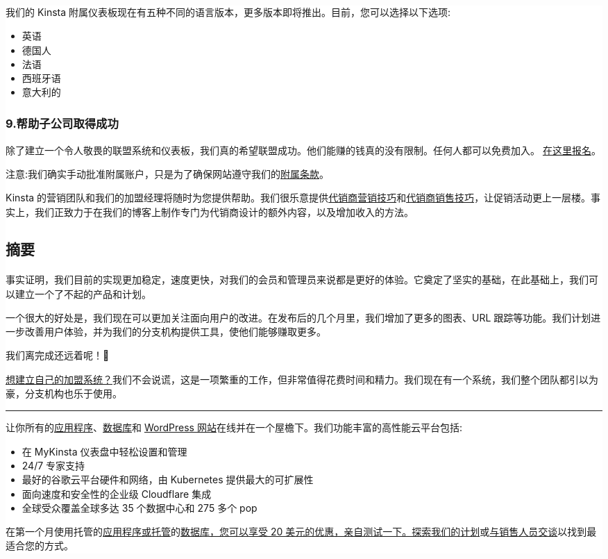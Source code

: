 我们的 Kinsta 附属仪表板现在有五种不同的语言版本，更多版本即将推出。目前，您可以选择以下选项:

*   英语
*   德国人
*   法语
*   西班牙语
*   意大利的

### 9.帮助子公司取得成功

除了建立一个令人敬畏的联盟系统和仪表板，我们真的希望联盟成功。他们能赚的钱真的没有限制。任何人都可以免费加入。 [在这里报名](https://kinsta.com/affiliates/)。

注意:我们确实手动批准附属账户，只是为了确保网站遵守我们的[附属条款](https://kinsta.com/legal/affiliate-terms/)。

Kinsta 的营销团队和我们的加盟经理将随时为您提供帮助。我们很乐意提供[代销商营销技巧](https://kinsta.com/affiliate-academy/affiliate-marketing-tips/)和[代销商销售技巧](https://kinsta.com/affiliate-academy/affiliate-sales-tips/)，让促销活动更上一层楼。事实上，我们正致力于在我们的博客上制作专门为代销商设计的额外内容，以及增加收入的方法。

## 摘要

事实证明，我们目前的实现更加稳定，速度更快，对我们的会员和管理员来说都是更好的体验。它奠定了坚实的基础，在此基础上，我们可以建立一个了不起的产品和计划。

一个很大的好处是，我们现在可以更加关注面向用户的改进。在发布后的几个月里，我们增加了更多的图表、URL 跟踪等功能。我们计划进一步改善用户体验，并为我们的分支机构提供工具，使他们能够赚取更多。

我们离完成还远着呢！🤘

[想建立自己的加盟系统？](https://kinsta.com/affiliate-academy/affiliate-marketing-tips/)我们不会说谎，这是一项繁重的工作，但非常值得花费时间和精力。我们现在有一个系统，我们整个团队都引以为豪，分支机构也乐于使用。

* * *

让你所有的[应用程序](https://kinsta.com/application-hosting/)、[数据库](https://kinsta.com/database-hosting/)和 [WordPress 网站](https://kinsta.com/wordpress-hosting/)在线并在一个屋檐下。我们功能丰富的高性能云平台包括:

*   在 MyKinsta 仪表盘中轻松设置和管理
*   24/7 专家支持
*   最好的谷歌云平台硬件和网络，由 Kubernetes 提供最大的可扩展性
*   面向速度和安全性的企业级 Cloudflare 集成
*   全球受众覆盖全球多达 35 个数据中心和 275 多个 pop

在第一个月使用托管的[应用程序或托管](https://kinsta.com/application-hosting/)的[数据库，您可以享受 20 美元的优惠，亲自测试一下。探索我们的](https://kinsta.com/database-hosting/)[计划](https://kinsta.com/plans/)或[与销售人员交谈](https://kinsta.com/contact-us/)以找到最适合您的方式。</kinsta-advanced-cta>